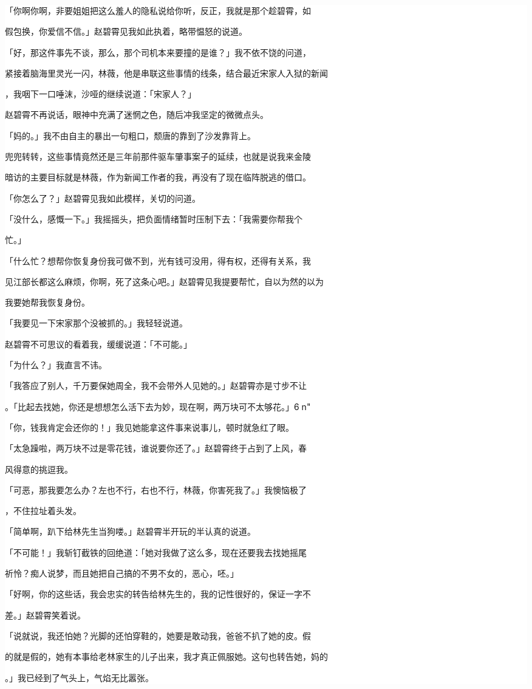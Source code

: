 「你啊你啊，非要姐姐把这么羞人的隐私说给你听，反正，我就是那个趁碧霄，如

假包换，你爱信不信。」赵碧霄见我如此执着，略带愠怒的说道。

「好，那这件事先不谈，那么，那个司机本来要撞的是谁？」我不依不饶的问道，

紧接着脑海里灵光一闪，林薇，他是串联这些事情的线条，结合最近宋家人入狱的新闻

，我咽下一口唾沫，沙哑的继续说道：「宋家人？」

赵碧霄不再说话，眼神中充满了迷惘之色，随后冲我坚定的微微点头。

「妈的。」我不由自主的暴出一句粗口，颓唐的靠到了沙发靠背上。

兜兜转转，这些事情竟然还是三年前那件驱车肇事案子的延续，也就是说我来金陵

暗访的主要目标就是林薇，作为新闻工作者的我，再没有了现在临阵脱逃的借口。

「你怎么了？」赵碧霄见我如此模样，关切的问道。

「没什么，感慨一下。」我摇摇头，把负面情绪暂时压制下去：「我需要你帮我个

忙。」

「什么忙？想帮你恢复身份我可做不到，光有钱可没用，得有权，还得有关系，我

见江部长都这么麻烦，你啊，死了这条心吧。」赵碧霄见我提要帮忙，自以为然的以为

我要她帮我恢复身份。

「我要见一下宋家那个没被抓的。」我轻轻说道。

赵碧霄不可思议的看着我，缓缓说道：「不可能。」

「为什么？」我直言不讳。

「我答应了别人，千万要保她周全，我不会带外人见她的。」赵碧霄亦是寸步不让

。「比起去找她，你还是想想怎么活下去为妙，现在啊，两万块可不太够花。」6 n"

「你，钱我肯定会还你的！」我见她能拿这件事来说事儿，顿时就急红了眼。

「太急躁啦，两万块不过是零花钱，谁说要你还了。」赵碧霄终于占到了上风，春

风得意的挑逗我。

「可恶，那我要怎么办？左也不行，右也不行，林薇，你害死我了。」我懊恼极了

，不住拉址着头发。

「简单啊，趴下给林先生当狗喽。」赵碧霄半开玩的半认真的说道。

「不可能！」我斩钉截铁的回绝道：「她对我做了这么多，现在还要我去找她摇尾

祈怜？痴人说梦，而且她把自己搞的不男不女的，恶心，呸。」

「好啊，你的这些话，我会忠实的转告给林先生的，我的记性很好的，保证一字不

差。」赵碧霄笑着说。

「说就说，我还怕她？光脚的还怕穿鞋的，她要是敢动我，爸爸不扒了她的皮。假

的就是假的，她有本事给老林家生的儿子出来，我才真正佩服她。这句也转告她，妈的

。」我已经到了气头上，气焰无比嚣张。
